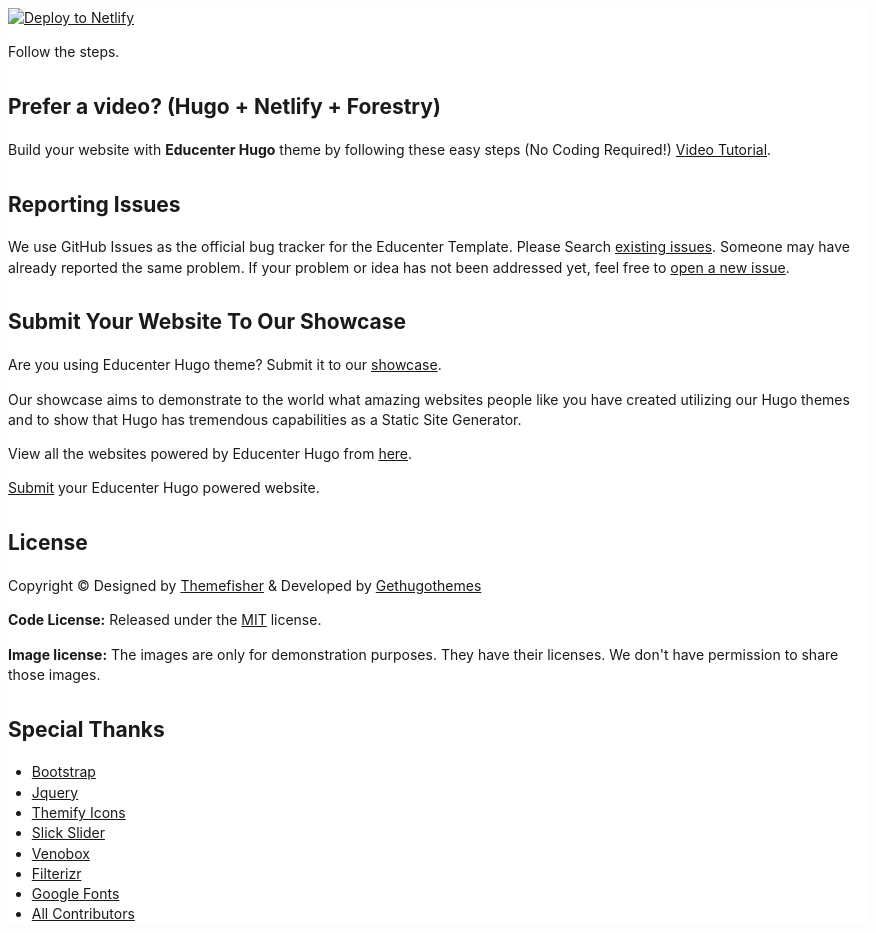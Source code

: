 [![Deploy to
Netlify](https://www.netlify.com/img/deploy/button.svg)](https://app.netlify.com/start/deploy?repository=https://github.com/themefisher/educenter-hugo)

Follow the steps.

## Prefer a video? (Hugo + Netlify + Forestry)
Build your website with **Educenter Hugo** theme by following these easy steps (No Coding Required!)
[Video Tutorial](https://youtu.be/ResipmZmpDU).


## Reporting Issues
We use GitHub Issues as the official bug tracker for the Educenter  Template. Please Search [existing
issues](https://github.com/themefisher/educenter-hugo/issues). Someone may have already reported the same problem.
If your problem or idea has not been addressed yet, feel free to [open a new
issue](https://github.com/themefisher/educenter-hugo/issues).


 ## Submit Your Website To Our Showcase

Are you using Educenter Hugo theme? Submit it to our [showcase](https://gethugothemes.com/showcase). 

Our showcase aims to demonstrate to the world what amazing websites people like you have created utilizing our Hugo themes and to show that Hugo has tremendous capabilities as a Static Site Generator. 

View all the websites powered by Educenter Hugo from [here](https://gethugothemes.com/showcase?theme=educenter). 

[Submit](https://gethugothemes.com/showcase?submit=show) your Educenter Hugo powered website.


## License
Copyright &copy; Designed by [Themefisher](https://themefisher.com) & Developed by
[Gethugothemes](https://gethugothemes.com)

**Code License:** Released under the [MIT](https://github.com/themefisher/educenter-hugo/blob/master/LICENSE) license.

**Image license:** The images are only for demonstration purposes. They have their licenses. We don't have permission to
share those images.


## Special Thanks
- [Bootstrap](https://getbootstrap.com)
- [Jquery](https://jquery.com)
- [Themify Icons](https://themify.me/themify-icons)
- [Slick Slider](https://kenwheeler.github.io/slick/)
- [Venobox](https://veno.es/venobox/)
- [Filterizr](https://yiotis.net/filterizr/)
- [Google Fonts](https://fonts.google.com/)
- [All Contributors](https://github.com/themefisher/educenter-hugo/graphs/contributors)
